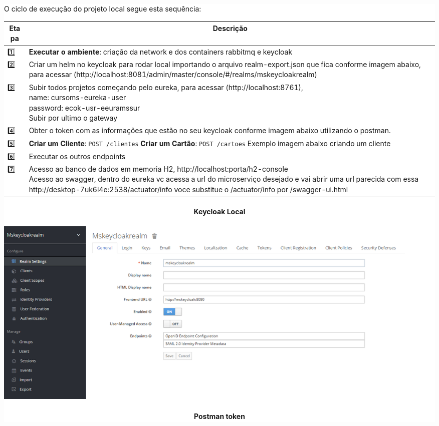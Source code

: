 O ciclo de execução do projeto local segue esta sequência:

| Etapa | Descrição                                                                                                                                                                                             |
|-------|-------------------------------------------------------------------------------------------------------------------------------------------------------------------------------------------------------|
| 1️⃣ | **Executar o ambiente**: criação da network e dos containers rabbitmq e keycloak                                                                                                                      |
| 2️⃣ | Criar um helm no keycloak para rodar local importando o arquivo realm-export.json que fica conforme imagem abaixo, para acessar (http://localhost:8081/admin/master/console/#/realms/mskeycloakrealm) |
| 3️⃣ | Subir todos projetos começando pelo eureka, para acessar (http://localhost:8761), <br/>name: cursoms-eureka-user<br/> password: ecok-usr-eeuramssur<br/>Subir por ultimo o gateway                    |
| 4️⃣ | Obter o token com as informações que estão no seu keycloak conforme imagem abaixo utilizando o postman.                                                                                               |
| 5️⃣ | **Criar um Cliente**: `POST /clientes`  **Criar um Cartão**: `POST /cartoes` Exemplo imagem abaixo criando um cliente                                                                                 |
| 6️⃣ | Executar os outros endpoints                                                                                                                                                                          |
| 7️⃣ | Acesso ao banco de dados em memoria H2, http://localhost:porta/h2-console<br/>Acesso ao swagger, dentro do eureka vc acessa a url do microserviço desejado e vai abrir uma url parecida com essa  http://desktop-7uk6l4e:2538/actuator/info voce substitue o /actuator/info por /swagger-ui.html                                                                                                     |

<p align="center">
<h4 align="center" style="font-weight: bold;">Keycloak Local</h4>
    <img src="keycloak-local.png" alt="Keycloak Local" width="800">
</p>
<p align="center">
<h4 align="center" style="font-weight: bold;">Postman token</h4>